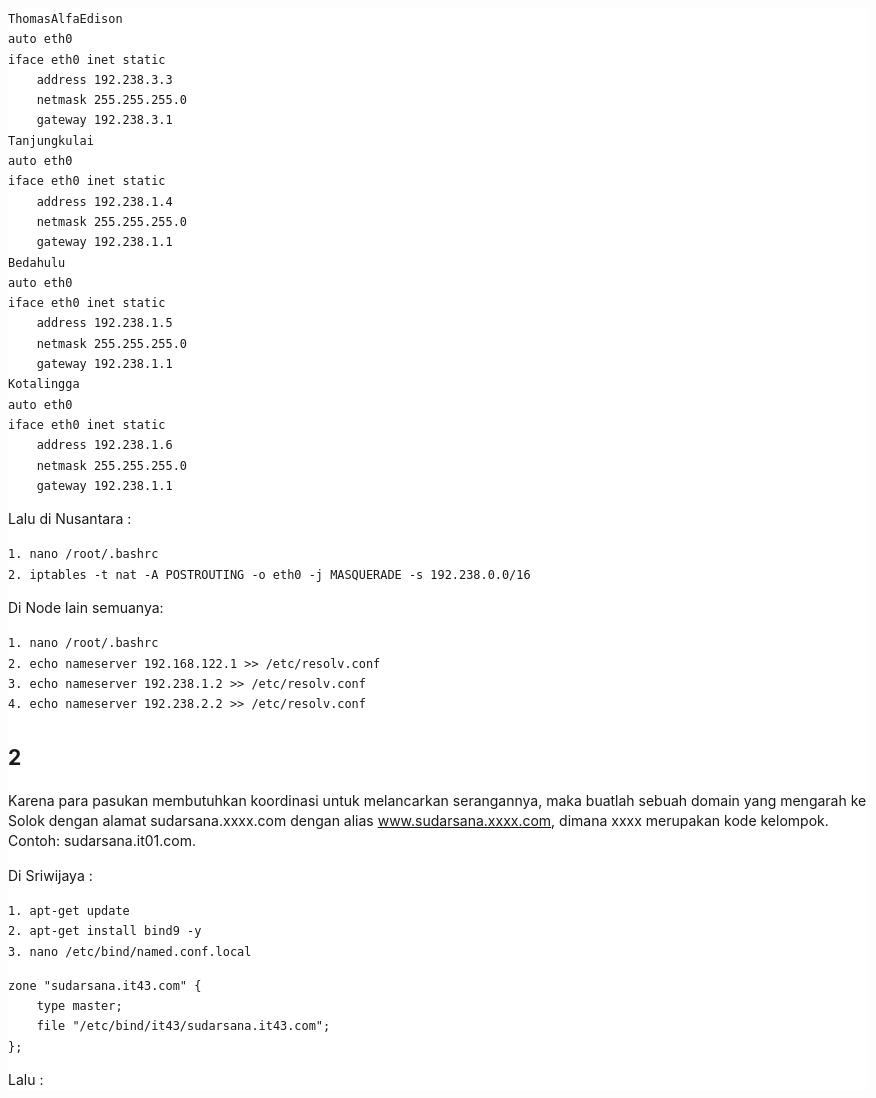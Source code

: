 ```
ThomasAlfaEdison
auto eth0
iface eth0 inet static
	address 192.238.3.3
	netmask 255.255.255.0
	gateway 192.238.3.1
Tanjungkulai
auto eth0
iface eth0 inet static
	address 192.238.1.4
	netmask 255.255.255.0
	gateway 192.238.1.1
Bedahulu
auto eth0
iface eth0 inet static
	address 192.238.1.5
	netmask 255.255.255.0
	gateway 192.238.1.1
Kotalingga
auto eth0
iface eth0 inet static
	address 192.238.1.6
	netmask 255.255.255.0
	gateway 192.238.1.1
```
Lalu di Nusantara :

    1. nano /root/.bashrc
    2. iptables -t nat -A POSTROUTING -o eth0 -j MASQUERADE -s 192.238.0.0/16
Di Node lain semuanya:

    1. nano /root/.bashrc
    2. echo nameserver 192.168.122.1 >> /etc/resolv.conf
    3. echo nameserver 192.238.1.2 >> /etc/resolv.conf
    4. echo nameserver 192.238.2.2 >> /etc/resolv.conf 

## 2
Karena para pasukan membutuhkan koordinasi untuk melancarkan serangannya, maka buatlah sebuah domain yang mengarah ke Solok dengan alamat sudarsana.xxxx.com dengan alias www.sudarsana.xxxx.com, dimana xxxx merupakan kode kelompok. Contoh: sudarsana.it01.com.

Di Sriwijaya :

    1. apt-get update
    2. apt-get install bind9 -y
    3. nano /etc/bind/named.conf.local
```
zone "sudarsana.it43.com" {
    type master;
    file "/etc/bind/it43/sudarsana.it43.com";
};
```
Lalu :
